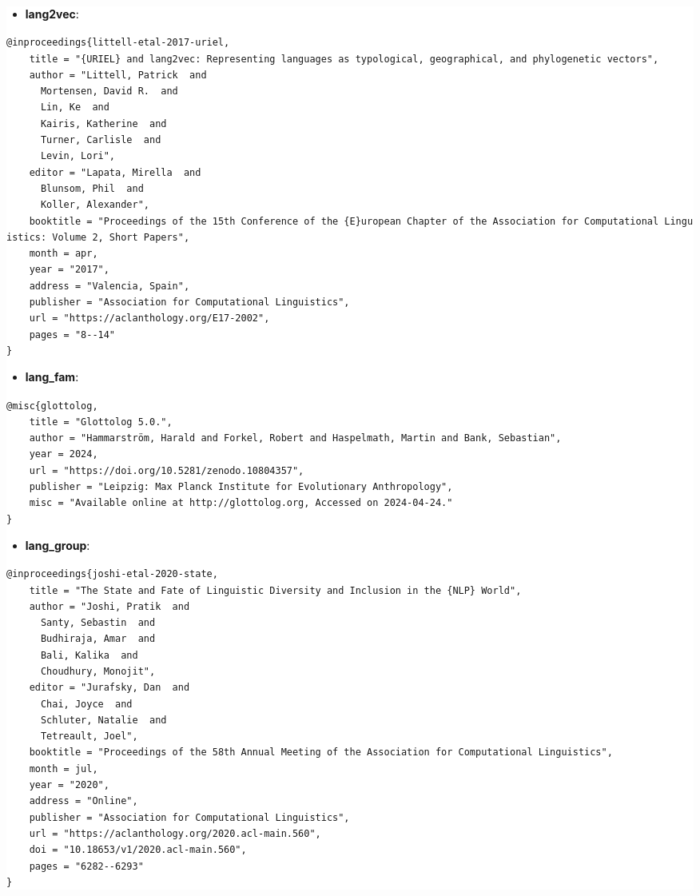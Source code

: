 * **lang2vec**: 
```
@inproceedings{littell-etal-2017-uriel,
    title = "{URIEL} and lang2vec: Representing languages as typological, geographical, and phylogenetic vectors",
    author = "Littell, Patrick  and
      Mortensen, David R.  and
      Lin, Ke  and
      Kairis, Katherine  and
      Turner, Carlisle  and
      Levin, Lori",
    editor = "Lapata, Mirella  and
      Blunsom, Phil  and
      Koller, Alexander",
    booktitle = "Proceedings of the 15th Conference of the {E}uropean Chapter of the Association for Computational Linguistics: Volume 2, Short Papers",
    month = apr,
    year = "2017",
    address = "Valencia, Spain",
    publisher = "Association for Computational Linguistics",
    url = "https://aclanthology.org/E17-2002",
    pages = "8--14"
}
```

* **lang_fam**: 
```
@misc{glottolog,
    title = "Glottolog 5.0.",
    author = "Hammarström, Harald and Forkel, Robert and Haspelmath, Martin and Bank, Sebastian",
    year = 2024,
    url = "https://doi.org/10.5281/zenodo.10804357",
    publisher = "Leipzig: Max Planck Institute for Evolutionary Anthropology",
    misc = "Available online at http://glottolog.org, Accessed on 2024-04-24."
}
```

* **lang_group**: 
```
@inproceedings{joshi-etal-2020-state,
    title = "The State and Fate of Linguistic Diversity and Inclusion in the {NLP} World",
    author = "Joshi, Pratik  and
      Santy, Sebastin  and
      Budhiraja, Amar  and
      Bali, Kalika  and
      Choudhury, Monojit",
    editor = "Jurafsky, Dan  and
      Chai, Joyce  and
      Schluter, Natalie  and
      Tetreault, Joel",
    booktitle = "Proceedings of the 58th Annual Meeting of the Association for Computational Linguistics",
    month = jul,
    year = "2020",
    address = "Online",
    publisher = "Association for Computational Linguistics",
    url = "https://aclanthology.org/2020.acl-main.560",
    doi = "10.18653/v1/2020.acl-main.560",
    pages = "6282--6293"
}
```
